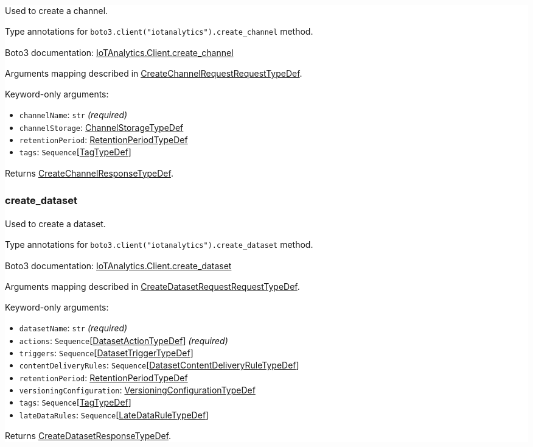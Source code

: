 Used to create a channel.

Type annotations for `boto3.client("iotanalytics").create_channel` method.

Boto3 documentation:
[IoTAnalytics.Client.create_channel](https://boto3.amazonaws.com/v1/documentation/api/latest/reference/services/iotanalytics.html#IoTAnalytics.Client.create_channel)

Arguments mapping described in
[CreateChannelRequestRequestTypeDef](./type_defs.md#createchannelrequestrequesttypedef).

Keyword-only arguments:

- `channelName`: `str` *(required)*
- `channelStorage`:
  [ChannelStorageTypeDef](./type_defs.md#channelstoragetypedef)
- `retentionPeriod`:
  [RetentionPeriodTypeDef](./type_defs.md#retentionperiodtypedef)
- `tags`: `Sequence`\[[TagTypeDef](./type_defs.md#tagtypedef)\]

Returns
[CreateChannelResponseTypeDef](./type_defs.md#createchannelresponsetypedef).

### create_dataset

Used to create a dataset.

Type annotations for `boto3.client("iotanalytics").create_dataset` method.

Boto3 documentation:
[IoTAnalytics.Client.create_dataset](https://boto3.amazonaws.com/v1/documentation/api/latest/reference/services/iotanalytics.html#IoTAnalytics.Client.create_dataset)

Arguments mapping described in
[CreateDatasetRequestRequestTypeDef](./type_defs.md#createdatasetrequestrequesttypedef).

Keyword-only arguments:

- `datasetName`: `str` *(required)*
- `actions`:
  `Sequence`\[[DatasetActionTypeDef](./type_defs.md#datasetactiontypedef)\]
  *(required)*
- `triggers`:
  `Sequence`\[[DatasetTriggerTypeDef](./type_defs.md#datasettriggertypedef)\]
- `contentDeliveryRules`:
  `Sequence`\[[DatasetContentDeliveryRuleTypeDef](./type_defs.md#datasetcontentdeliveryruletypedef)\]
- `retentionPeriod`:
  [RetentionPeriodTypeDef](./type_defs.md#retentionperiodtypedef)
- `versioningConfiguration`:
  [VersioningConfigurationTypeDef](./type_defs.md#versioningconfigurationtypedef)
- `tags`: `Sequence`\[[TagTypeDef](./type_defs.md#tagtypedef)\]
- `lateDataRules`:
  `Sequence`\[[LateDataRuleTypeDef](./type_defs.md#latedataruletypedef)\]

Returns
[CreateDatasetResponseTypeDef](./type_defs.md#createdatasetresponsetypedef).
